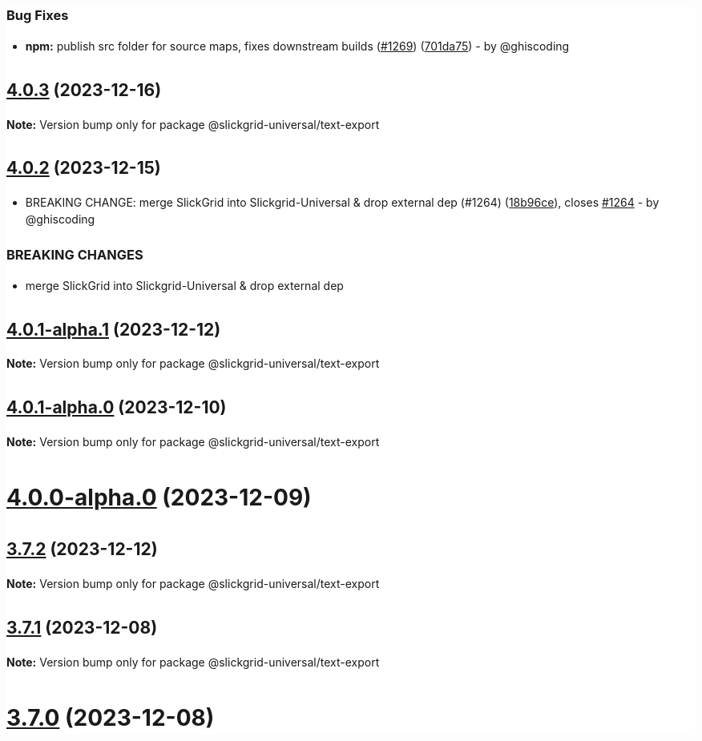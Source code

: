 ### Bug Fixes

* **npm:** publish src folder for source maps, fixes downstream builds ([#1269](https://github.com/ghiscoding/slickgrid-universal/issues/1269)) ([701da75](https://github.com/ghiscoding/slickgrid-universal/commit/701da752565384408e22857a201828379bfc26ff)) - by @ghiscoding

## [4.0.3](https://github.com/ghiscoding/slickgrid-universal/compare/v4.0.2...v4.0.3) (2023-12-16)

**Note:** Version bump only for package @slickgrid-universal/text-export

## [4.0.2](https://github.com/ghiscoding/slickgrid-universal/compare/v3.7.2...v4.0.2) (2023-12-15)

* BREAKING CHANGE: merge SlickGrid into Slickgrid-Universal & drop external dep (#1264) ([18b96ce](https://github.com/ghiscoding/slickgrid-universal/commit/18b96ce2a5779b36c8bc2a977d4e03b0a7003006)), closes [#1264](https://github.com/ghiscoding/slickgrid-universal/issues/1264) - by @ghiscoding

### BREAKING CHANGES

* merge SlickGrid into Slickgrid-Universal & drop external dep

## [4.0.1-alpha.1](https://github.com/ghiscoding/slickgrid-universal/compare/v4.0.1-alpha.0...v4.0.1-alpha.1) (2023-12-12)

**Note:** Version bump only for package @slickgrid-universal/text-export

## [4.0.1-alpha.0](https://github.com/ghiscoding/slickgrid-universal/compare/v4.0.0-alpha.0...v4.0.1-alpha.0) (2023-12-10)

**Note:** Version bump only for package @slickgrid-universal/text-export

# [4.0.0-alpha.0](https://github.com/ghiscoding/slickgrid-universal/compare/v3.7.1...v4.0.0-alpha.0) (2023-12-09)

## [3.7.2](https://github.com/ghiscoding/slickgrid-universal/compare/v3.7.1...v3.7.2) (2023-12-12)

**Note:** Version bump only for package @slickgrid-universal/text-export

## [3.7.1](https://github.com/ghiscoding/slickgrid-universal/compare/v3.7.0...v3.7.1) (2023-12-08)

**Note:** Version bump only for package @slickgrid-universal/text-export

# [3.7.0](https://github.com/ghiscoding/slickgrid-universal/compare/v3.6.0...v3.7.0) (2023-12-08)
